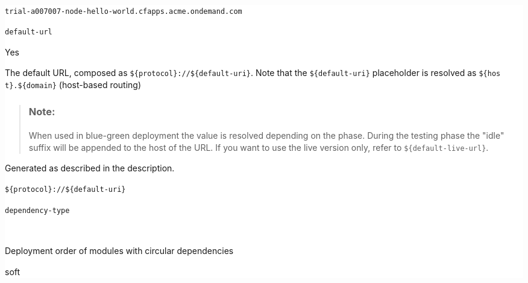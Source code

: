 </td>
<td valign="top">

`trial-a007007-node-hello-world.cfapps.acme.ondemand.com`

</td>
</tr>
<tr>
<td valign="top">

`default-url`

</td>
<td valign="top">

Yes

</td>
<td valign="top">

The default URL, composed as `${protocol}://${default-uri}`. Note that the `${default-uri}` placeholder is resolved as `${host}.${domain}` \(host-based routing\)

> ### Note:  
> When used in blue-green deployment the value is resolved depending on the phase. During the testing phase the "idle" suffix will be appended to the host of the URL. If you want to use the live version only, refer to `${default-live-url}`.



</td>
<td valign="top">

Generated as described in the description.

</td>
<td valign="top">

`${protocol}://${default-uri}`

</td>
</tr>
<tr>
<td valign="top">

`dependency-type`

</td>
<td valign="top">

 

</td>
<td valign="top">

Deployment order of modules with circular dependencies

</td>
<td valign="top">

soft
